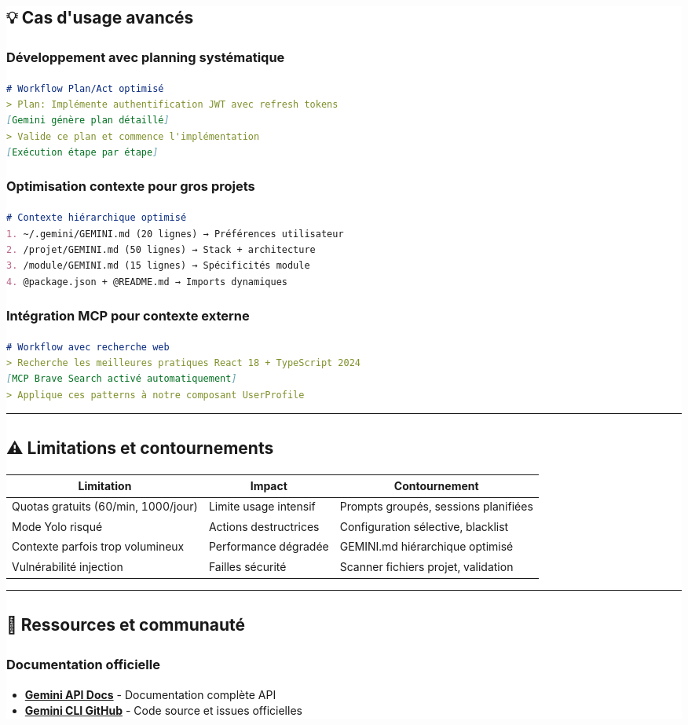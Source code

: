
## 💡 Cas d'usage avancés

### Développement avec planning systématique

```markdown
# Workflow Plan/Act optimisé
> Plan: Implémente authentification JWT avec refresh tokens
[Gemini génère plan détaillé]
> Valide ce plan et commence l'implémentation  
[Exécution étape par étape]
```

### Optimisation contexte pour gros projets

```markdown
# Contexte hiérarchique optimisé
1. ~/.gemini/GEMINI.md (20 lignes) → Préférences utilisateur
2. /projet/GEMINI.md (50 lignes) → Stack + architecture  
3. /module/GEMINI.md (15 lignes) → Spécificités module
4. @package.json + @README.md → Imports dynamiques
```

### Intégration MCP pour contexte externe

```markdown
# Workflow avec recherche web
> Recherche les meilleures pratiques React 18 + TypeScript 2024
[MCP Brave Search activé automatiquement]
> Applique ces patterns à notre composant UserProfile
```

---

## ⚠️ Limitations et contournements

| **Limitation** | **Impact** | **Contournement** |
|----------------|------------|------------------|
| Quotas gratuits (60/min, 1000/jour) | Limite usage intensif | Prompts groupés, sessions planifiées |
| Mode Yolo risqué | Actions destructrices | Configuration sélective, blacklist |
| Contexte parfois trop volumineux | Performance dégradée | GEMINI.md hiérarchique optimisé |
| Vulnérabilité injection | Failles sécurité | Scanner fichiers projet, validation |

---

## 🔗 Ressources et communauté

### Documentation officielle
- **[Gemini API Docs](https://ai.google.dev/gemini-api/docs)** - Documentation complète API
- **[Gemini CLI GitHub](https://github.com/google-gemini/gemini-cli)** - Code source et issues officielles

